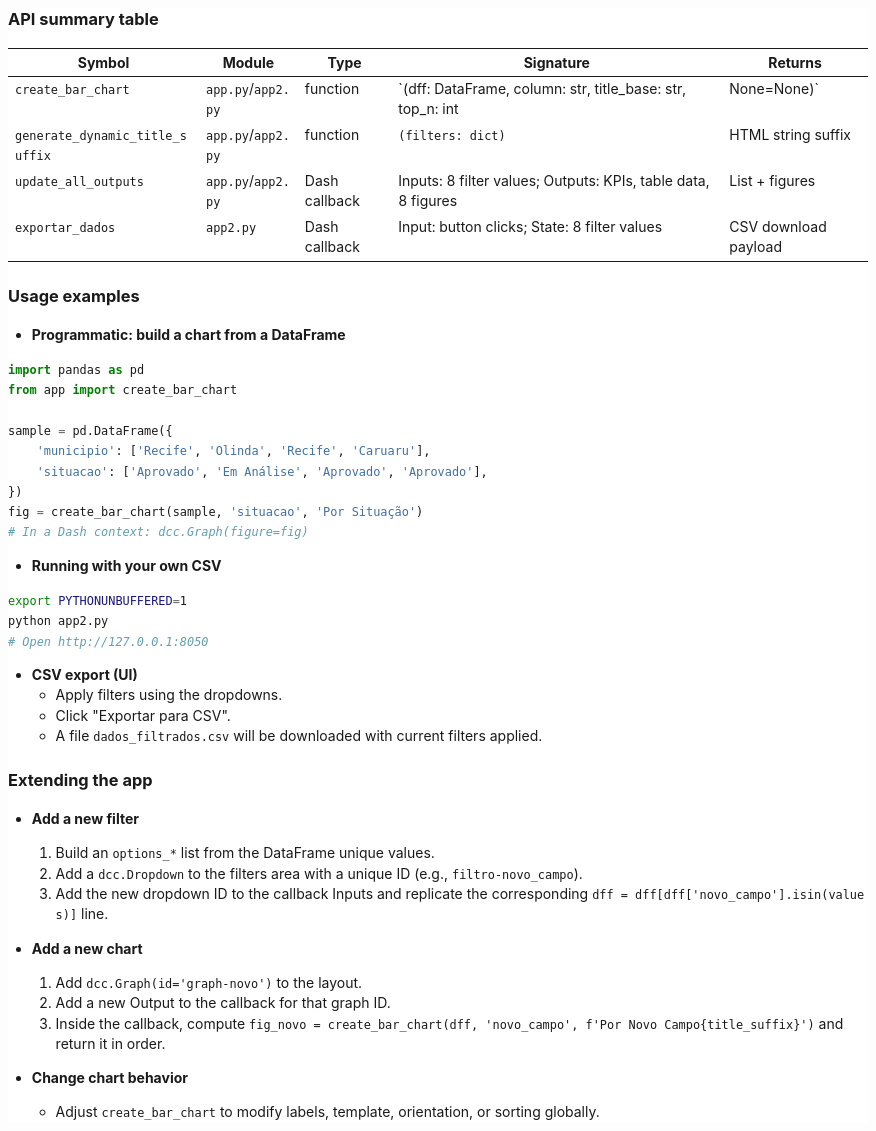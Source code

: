 ### API summary table

| Symbol | Module | Type | Signature | Returns |
|---|---|---|---|---|
| `create_bar_chart` | `app.py`/`app2.py` | function | `(dff: DataFrame, column: str, title_base: str, top_n: int|None=None)` | Plotly Figure dict |
| `generate_dynamic_title_suffix` | `app.py`/`app2.py` | function | `(filters: dict)` | HTML string suffix |
| `update_all_outputs` | `app.py`/`app2.py` | Dash callback | Inputs: 8 filter values; Outputs: KPIs, table data, 8 figures | List + figures |
| `exportar_dados` | `app2.py` | Dash callback | Input: button clicks; State: 8 filter values | CSV download payload |

### Usage examples

- **Programmatic: build a chart from a DataFrame**
```python
import pandas as pd
from app import create_bar_chart

sample = pd.DataFrame({
    'municipio': ['Recife', 'Olinda', 'Recife', 'Caruaru'],
    'situacao': ['Aprovado', 'Em Análise', 'Aprovado', 'Aprovado'],
})
fig = create_bar_chart(sample, 'situacao', 'Por Situação')
# In a Dash context: dcc.Graph(figure=fig)
```

- **Running with your own CSV**
```bash
export PYTHONUNBUFFERED=1
python app2.py
# Open http://127.0.0.1:8050
```

- **CSV export (UI)**
  - Apply filters using the dropdowns.
  - Click "Exportar para CSV".
  - A file `dados_filtrados.csv` will be downloaded with current filters applied.

### Extending the app

- **Add a new filter**
  1. Build an `options_*` list from the DataFrame unique values.
  2. Add a `dcc.Dropdown` to the filters area with a unique ID (e.g., `filtro-novo_campo`).
  3. Add the new dropdown ID to the callback Inputs and replicate the corresponding `dff = dff[dff['novo_campo'].isin(values)]` line.

- **Add a new chart**
  1. Add `dcc.Graph(id='graph-novo')` to the layout.
  2. Add a new Output to the callback for that graph ID.
  3. Inside the callback, compute `fig_novo = create_bar_chart(dff, 'novo_campo', f'Por Novo Campo{title_suffix}')` and return it in order.

- **Change chart behavior**
  - Adjust `create_bar_chart` to modify labels, template, orientation, or sorting globally.
